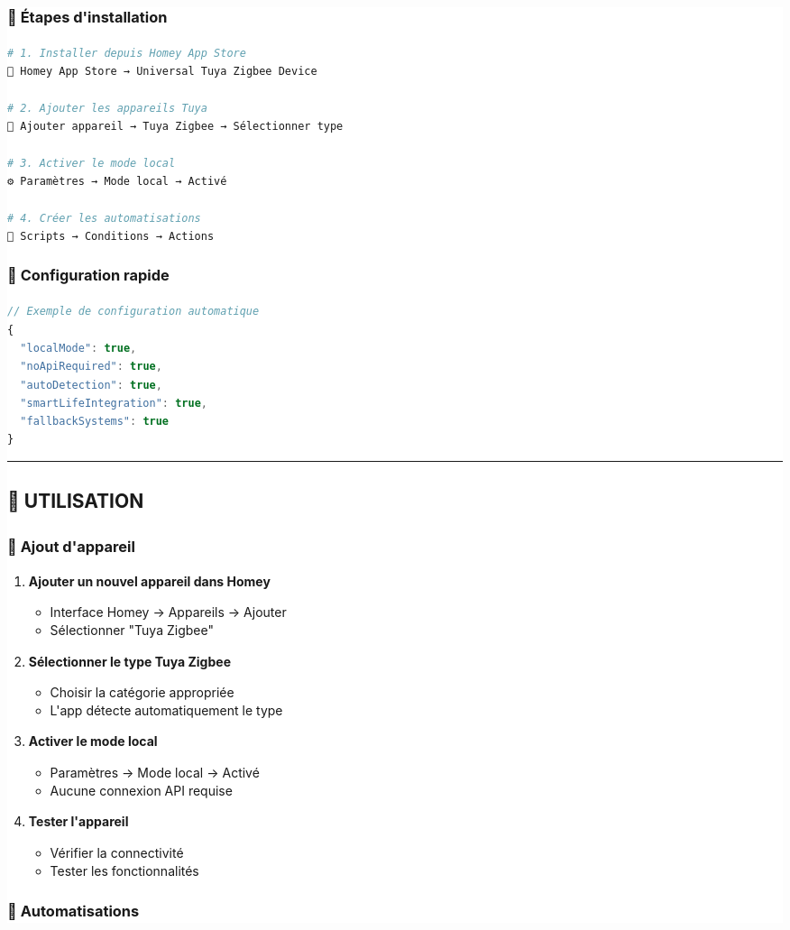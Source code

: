 ### 🔧 **Étapes d'installation**

```bash
# 1. Installer depuis Homey App Store
📱 Homey App Store → Universal Tuya Zigbee Device

# 2. Ajouter les appareils Tuya
🔌 Ajouter appareil → Tuya Zigbee → Sélectionner type

# 3. Activer le mode local
⚙️ Paramètres → Mode local → Activé

# 4. Créer les automatisations
🤖 Scripts → Conditions → Actions
```

### 🎯 **Configuration rapide**

```javascript
// Exemple de configuration automatique
{
  "localMode": true,
  "noApiRequired": true,
  "autoDetection": true,
  "smartLifeIntegration": true,
  "fallbackSystems": true
}
```

---

## 🔧 **UTILISATION**

### 📱 **Ajout d'appareil**

1. **Ajouter un nouvel appareil dans Homey**
   - Interface Homey → Appareils → Ajouter
   - Sélectionner "Tuya Zigbee"

2. **Sélectionner le type Tuya Zigbee**
   - Choisir la catégorie appropriée
   - L'app détecte automatiquement le type

3. **Activer le mode local**
   - Paramètres → Mode local → Activé
   - Aucune connexion API requise

4. **Tester l'appareil**
   - Vérifier la connectivité
   - Tester les fonctionnalités

### 🤖 **Automatisations**
